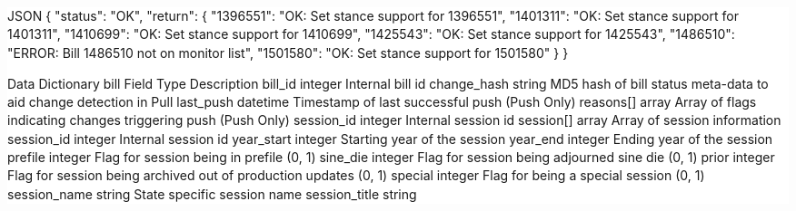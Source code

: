 JSON 
{ 
  "status": "OK", 
  "return": { 
    "1396551": "OK: Set stance support for 1396551", 
    "1401311": "OK: Set stance support for 1401311", 
    "1410699": "OK: Set stance support for 1410699", 
    "1425543": "OK: Set stance support for 1425543", 
    "1486510": "ERROR: Bill 1486510 not on monitor list", 
    "1501580": "OK: Set stance support for 1501580" 
  } 
} 
 
 
 


Data Dictionary 
bill 
Field 
Type 
Description 
bill_id 
integer 
Internal bill id 
change_hash 
string 
MD5 hash of bill status meta-data to aid change detection in Pull 
last_push 
datetime 
Timestamp of last successful push (Push Only) 
reasons[] 
array 
Array of flags indicating changes triggering push (Push Only) 
session_id 
integer 
Internal session id 
session[] 
array 
Array of session information 
    session_id 
integer 
Internal session id 
    year_start 
integer 
Starting year of the session 
    year_end 
integer 
Ending year of the session 
    prefile 
integer 
Flag for session being in prefile (0, 1) 
    sine_die 
integer 
Flag for session being adjourned sine die (0, 1) 
    prior 
integer 
Flag for session being archived out of production updates (0, 1) 
    special 
integer 
Flag for being a special session (0, 1) 
    session_name 
string 
State specific session name 
    session_title 
string 